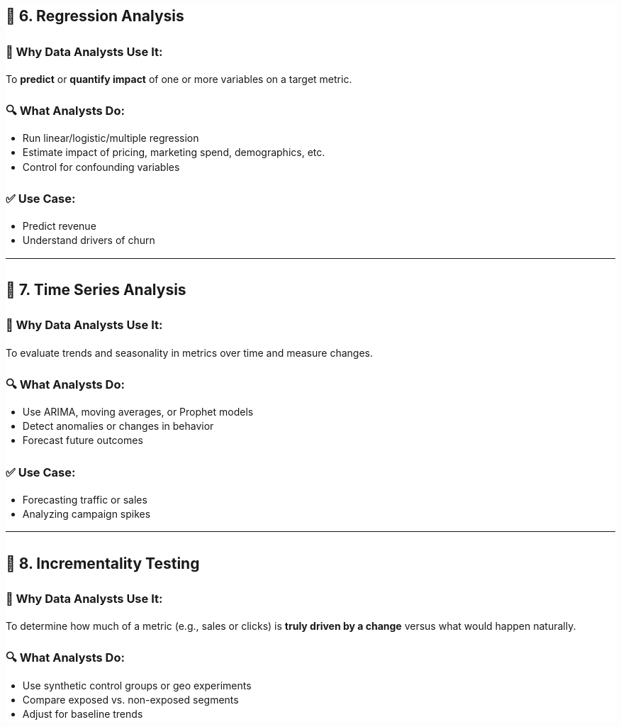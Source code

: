 ## 🧪 6. **Regression Analysis**

### 📌 Why Data Analysts Use It:

To **predict** or **quantify impact** of one or more variables on a target metric.

### 🔍 What Analysts Do:

* Run linear/logistic/multiple regression
* Estimate impact of pricing, marketing spend, demographics, etc.
* Control for confounding variables

### ✅ Use Case:

* Predict revenue
* Understand drivers of churn

---

## 🧪 7. **Time Series Analysis**

### 📌 Why Data Analysts Use It:

To evaluate trends and seasonality in metrics over time and measure changes.

### 🔍 What Analysts Do:

* Use ARIMA, moving averages, or Prophet models
* Detect anomalies or changes in behavior
* Forecast future outcomes

### ✅ Use Case:

* Forecasting traffic or sales
* Analyzing campaign spikes

---

## 🧪 8. **Incrementality Testing**

### 📌 Why Data Analysts Use It:

To determine how much of a metric (e.g., sales or clicks) is **truly driven by a change** versus what would happen naturally.

### 🔍 What Analysts Do:

* Use synthetic control groups or geo experiments
* Compare exposed vs. non-exposed segments
* Adjust for baseline trends
